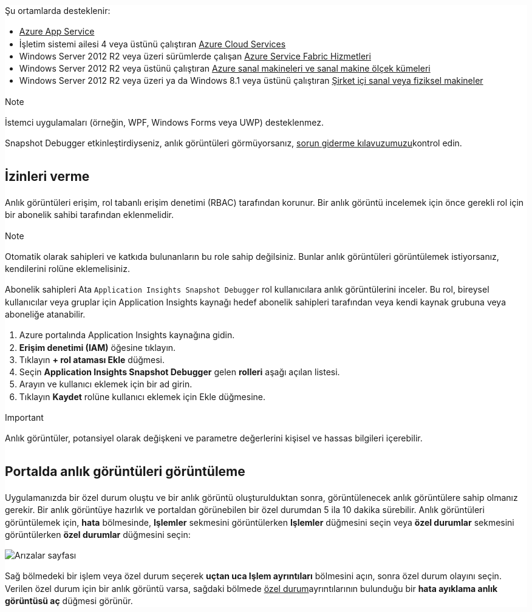 Şu ortamlarda desteklenir:

* [Azure App Service](snapshot-debugger-appservice.md?toc=/azure/azure-monitor/toc.json)
* İşletim sistemi ailesi 4 veya üstünü çalıştıran [Azure Cloud Services](snapshot-debugger-vm.md?toc=/azure/azure-monitor/toc.json)
* Windows Server 2012 R2 veya üzeri sürümlerde çalışan [Azure Service Fabric Hizmetleri](snapshot-debugger-vm.md?toc=/azure/azure-monitor/toc.json)
* Windows Server 2012 R2 veya üstünü çalıştıran [Azure sanal makineleri ve sanal makine ölçek kümeleri](snapshot-debugger-vm.md?toc=/azure/azure-monitor/toc.json)
* Windows Server 2012 R2 veya üzeri ya da Windows 8.1 veya üstünü çalıştıran [Şirket içi sanal veya fiziksel makineler](snapshot-debugger-vm.md?toc=/azure/azure-monitor/toc.json)

> [!NOTE]
> İstemci uygulamaları (örneğin, WPF, Windows Forms veya UWP) desteklenmez.

Snapshot Debugger etkinleştirdiyseniz, anlık görüntüleri görmüyorsanız, [sorun giderme kılavuzumuzu](snapshot-debugger-troubleshoot.md?toc=/azure/azure-monitor/toc.json)kontrol edin.

## <a name="grant-permissions"></a>İzinleri verme

Anlık görüntüleri erişim, rol tabanlı erişim denetimi (RBAC) tarafından korunur. Bir anlık görüntü incelemek için önce gerekli rol için bir abonelik sahibi tarafından eklenmelidir.

> [!NOTE]
> Otomatik olarak sahipleri ve katkıda bulunanların bu role sahip değilsiniz. Bunlar anlık görüntüleri görüntülemek istiyorsanız, kendilerini rolüne eklemelisiniz.

Abonelik sahipleri Ata `Application Insights Snapshot Debugger` rol kullanıcılara anlık görüntülerini inceler. Bu rol, bireysel kullanıcılar veya gruplar için Application Insights kaynağı hedef abonelik sahipleri tarafından veya kendi kaynak grubuna veya aboneliğe atanabilir.

1. Azure portalında Application Insights kaynağına gidin.
1. **Erişim denetimi (IAM)** öğesine tıklayın.
1. Tıklayın **+ rol ataması Ekle** düğmesi.
1. Seçin **Application Insights Snapshot Debugger** gelen **rolleri** aşağı açılan listesi.
1. Arayın ve kullanıcı eklemek için bir ad girin.
1. Tıklayın **Kaydet** rolüne kullanıcı eklemek için Ekle düğmesine.


> [!IMPORTANT]
> Anlık görüntüler, potansiyel olarak değişkeni ve parametre değerlerini kişisel ve hassas bilgileri içerebilir.

## <a name="view-snapshots-in-the-portal"></a>Portalda anlık görüntüleri görüntüleme

Uygulamanızda bir özel durum oluştu ve bir anlık görüntü oluşturulduktan sonra, görüntülenecek anlık görüntülere sahip olmanız gerekir. Bir anlık görüntüye hazırlık ve portaldan görünebilen bir özel durumdan 5 ila 10 dakika sürebilir. Anlık görüntüleri görüntülemek için, **hata** bölmesinde, **Işlemler** sekmesini görüntülerken **Işlemler** düğmesini seçin veya **özel durumlar** sekmesini görüntülerken **özel durumlar** düğmesini seçin:

![Arızalar sayfası](./media/snapshot-debugger/failures-page.png)

Sağ bölmedeki bir işlem veya özel durum seçerek **uçtan uca Işlem ayrıntıları** bölmesini açın, sonra özel durum olayını seçin. Verilen özel durum için bir anlık görüntü varsa, sağdaki bölmede [özel durum](../../azure-monitor/app/asp-net-exceptions.md)ayrıntılarının bulunduğu bir **hata ayıklama anlık görüntüsü aç** düğmesi görünür.
